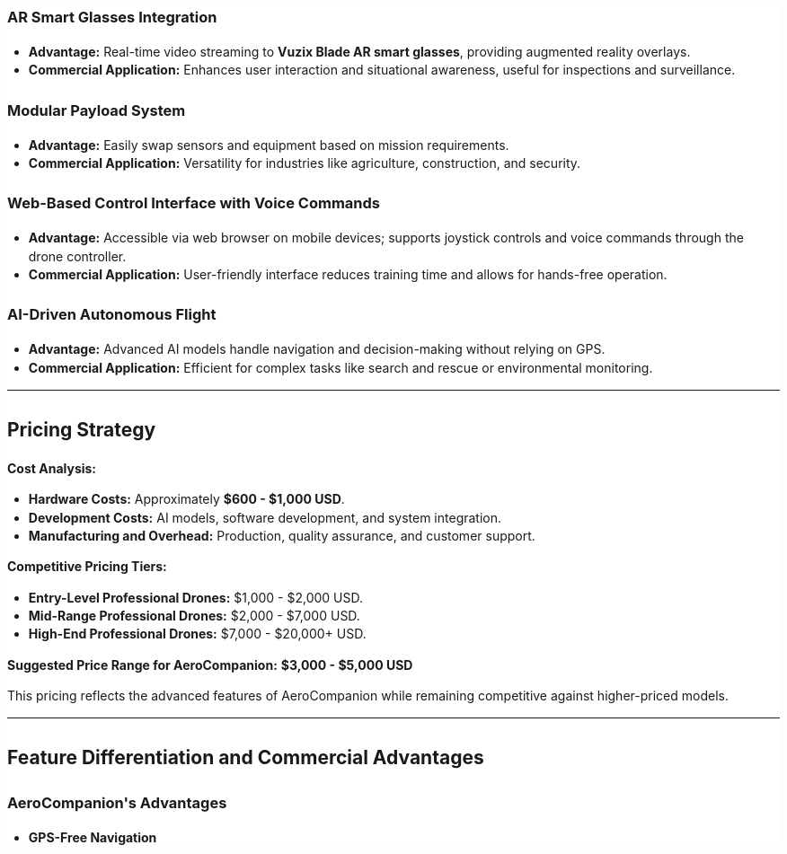 ### AR Smart Glasses Integration

- **Advantage:** Real-time video streaming to **Vuzix Blade AR smart glasses**, providing augmented reality overlays.
- **Commercial Application:** Enhances user interaction and situational awareness, useful for inspections and surveillance.

### Modular Payload System

- **Advantage:** Easily swap sensors and equipment based on mission requirements.
- **Commercial Application:** Versatility for industries like agriculture, construction, and security.

### Web-Based Control Interface with Voice Commands

- **Advantage:** Accessible via web browser on mobile devices; supports joystick controls and voice commands through the drone controller.
- **Commercial Application:** User-friendly interface reduces training time and allows for hands-free operation.

### AI-Driven Autonomous Flight

- **Advantage:** Advanced AI models handle navigation and decision-making without relying on GPS.
- **Commercial Application:** Efficient for complex tasks like search and rescue or environmental monitoring.

---

## Pricing Strategy

**Cost Analysis:**

- **Hardware Costs:** Approximately **$600 - $1,000 USD**.
- **Development Costs:** AI models, software development, and system integration.
- **Manufacturing and Overhead:** Production, quality assurance, and customer support.

**Competitive Pricing Tiers:**

- **Entry-Level Professional Drones:** $1,000 - $2,000 USD.
- **Mid-Range Professional Drones:** $2,000 - $7,000 USD.
- **High-End Professional Drones:** $7,000 - $20,000+ USD.

**Suggested Price Range for AeroCompanion:** **$3,000 - $5,000 USD**

This pricing reflects the advanced features of AeroCompanion while remaining competitive against higher-priced models.

---

## Feature Differentiation and Commercial Advantages

### AeroCompanion's Advantages

- **GPS-Free Navigation**

